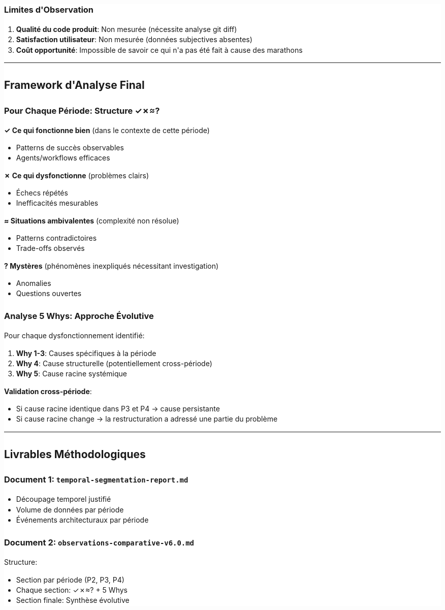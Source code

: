 ### Limites d'Observation

1. **Qualité du code produit**: Non mesurée (nécessite analyse git diff)
2. **Satisfaction utilisateur**: Non mesurée (données subjectives absentes)
3. **Coût opportunité**: Impossible de savoir ce qui n'a pas été fait à cause des marathons

---

## Framework d'Analyse Final

### Pour Chaque Période: Structure ✓✗≈?

**✓ Ce qui fonctionne bien** (dans le contexte de cette période)
- Patterns de succès observables
- Agents/workflows efficaces

**✗ Ce qui dysfonctionne** (problèmes clairs)
- Échecs répétés
- Inefficacités mesurables

**≈ Situations ambivalentes** (complexité non résolue)
- Patterns contradictoires
- Trade-offs observés

**? Mystères** (phénomènes inexpliqués nécessitant investigation)
- Anomalies
- Questions ouvertes

### Analyse 5 Whys: Approche Évolutive

Pour chaque dysfonctionnement identifié:
1. **Why 1-3**: Causes spécifiques à la période
2. **Why 4**: Cause structurelle (potentiellement cross-période)
3. **Why 5**: Cause racine systémique

**Validation cross-période**:
- Si cause racine identique dans P3 et P4 → cause persistante
- Si cause racine change → la restructuration a adressé une partie du problème

---

## Livrables Méthodologiques

### Document 1: `temporal-segmentation-report.md`
- Découpage temporel justifié
- Volume de données par période
- Événements architecturaux par période

### Document 2: `observations-comparative-v6.0.md`
Structure:
- Section par période (P2, P3, P4)
- Chaque section: ✓✗≈? + 5 Whys
- Section finale: Synthèse évolutive
